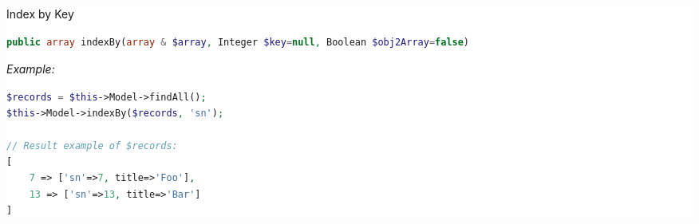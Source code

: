 Index by Key

```php
public array indexBy(array & $array, Integer $key=null, Boolean $obj2Array=false)
```

*Example:*
```php
$records = $this->Model->findAll();
$this->Model->indexBy($records, 'sn');

// Result example of $records:
[
    7 => ['sn'=>7, title=>'Foo'],
    13 => ['sn'=>13, title=>'Bar']
]
```

